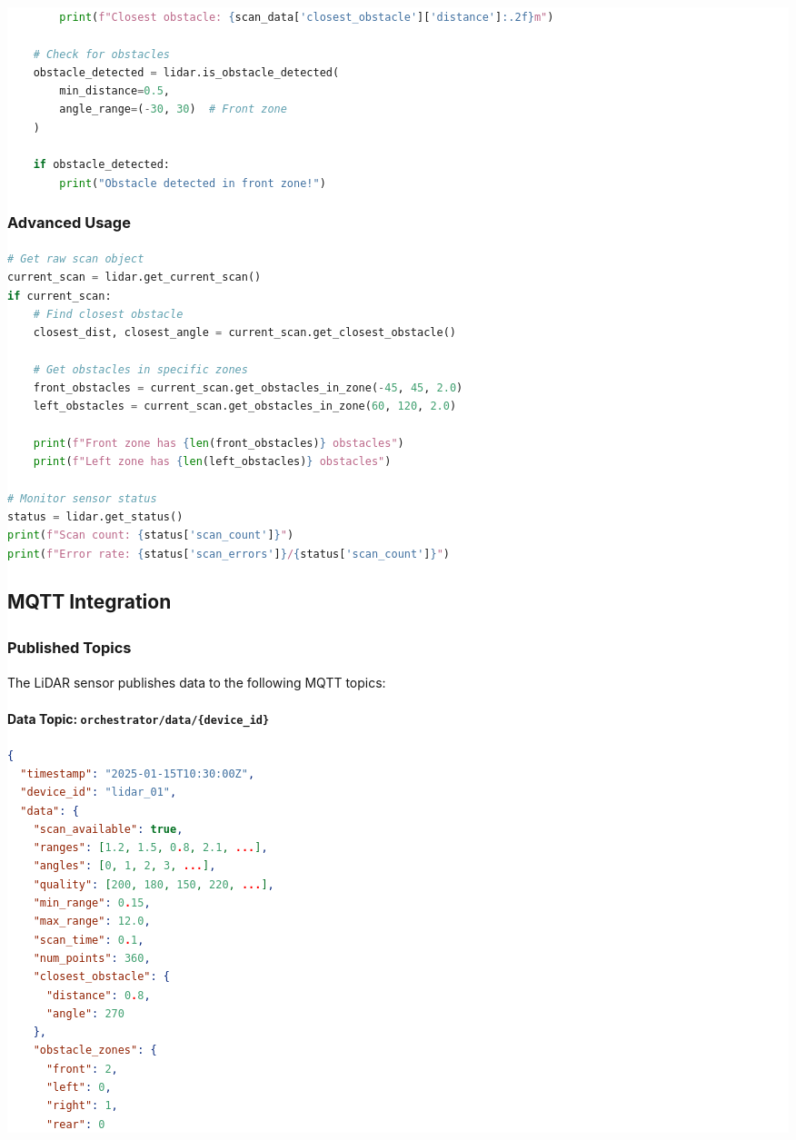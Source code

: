 ```python
        print(f"Closest obstacle: {scan_data['closest_obstacle']['distance']:.2f}m")
    
    # Check for obstacles
    obstacle_detected = lidar.is_obstacle_detected(
        min_distance=0.5,
        angle_range=(-30, 30)  # Front zone
    )
    
    if obstacle_detected:
        print("Obstacle detected in front zone!")
```

### Advanced Usage

```python
# Get raw scan object
current_scan = lidar.get_current_scan()
if current_scan:
    # Find closest obstacle
    closest_dist, closest_angle = current_scan.get_closest_obstacle()
    
    # Get obstacles in specific zones
    front_obstacles = current_scan.get_obstacles_in_zone(-45, 45, 2.0)
    left_obstacles = current_scan.get_obstacles_in_zone(60, 120, 2.0)
    
    print(f"Front zone has {len(front_obstacles)} obstacles")
    print(f"Left zone has {len(left_obstacles)} obstacles")

# Monitor sensor status
status = lidar.get_status()
print(f"Scan count: {status['scan_count']}")
print(f"Error rate: {status['scan_errors']}/{status['scan_count']}")
```

## MQTT Integration

### Published Topics

The LiDAR sensor publishes data to the following MQTT topics:

#### Data Topic: `orchestrator/data/{device_id}`

```json
{
  "timestamp": "2025-01-15T10:30:00Z",
  "device_id": "lidar_01",
  "data": {
    "scan_available": true,
    "ranges": [1.2, 1.5, 0.8, 2.1, ...],
    "angles": [0, 1, 2, 3, ...],
    "quality": [200, 180, 150, 220, ...],
    "min_range": 0.15,
    "max_range": 12.0,
    "scan_time": 0.1,
    "num_points": 360,
    "closest_obstacle": {
      "distance": 0.8,
      "angle": 270
    },
    "obstacle_zones": {
      "front": 2,
      "left": 0,
      "right": 1,
      "rear": 0
```